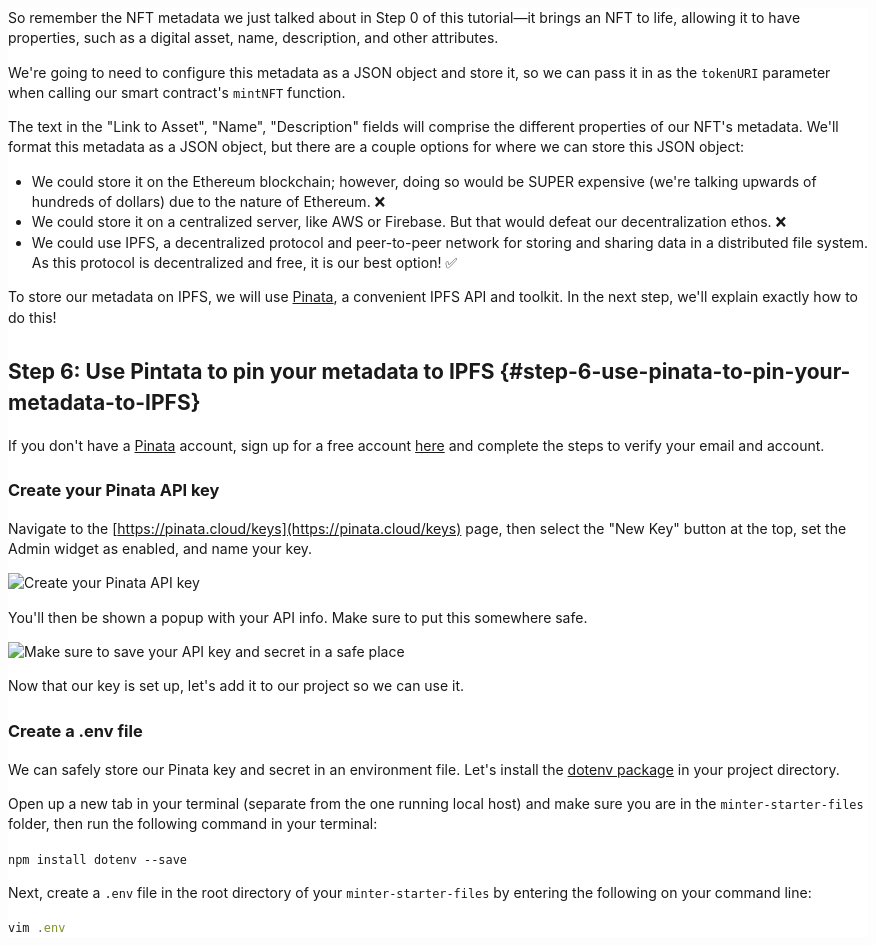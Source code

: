 So remember the NFT metadata we just talked about in Step 0 of this tutorial—it brings an NFT to life, allowing it to have properties, such as a digital asset, name, description, and other attributes.

We're going to need to configure this metadata as a JSON object and store it, so we can pass it in as the `tokenURI` parameter when calling our smart contract's `mintNFT` function.

The text in the "Link to Asset", "Name", "Description" fields will comprise the different properties of our NFT's metadata. We'll format this metadata as a JSON object, but there are a couple options for where we can store this JSON object:

* We could store it on the Ethereum blockchain; however, doing so would be SUPER expensive \(we're talking upwards of hundreds of dollars\) due to the nature of Ethereum. ❌
* We could store it on a centralized server, like AWS or Firebase. But that would defeat our decentralization ethos. ❌
* We could use IPFS, a decentralized protocol and peer-to-peer network for storing and sharing data in a distributed file system. As this protocol is decentralized and free, it is our best option! ✅

To store our metadata on IPFS, we will use [Pinata](https://pinata.cloud/), a convenient IPFS API and toolkit. In the next step, we'll explain exactly how to do this!

## Step 6: Use Pintata to pin your metadata to IPFS {#step-6-use-pinata-to-pin-your-metadata-to-IPFS}

If you don't have a [Pinata](https://pinata.cloud/) account, sign up for a free account [here](https://pinata.cloud/signup) and complete the steps to verify your email and account.

### Create your Pinata API key

Navigate to the [https://pinata.cloud/keys](https://pinata.cloud/keys) page, then select the "New Key" button at the top, set the Admin widget as enabled, and name your key.

![Create your Pinata API key](https://static.slab.com/prod/uploads/7adb25ff/posts/images/J__0NjUkj_6BObi1Q4Q3eRe6.png)

You'll then be shown a popup with your API info. Make sure to put this somewhere safe.

![Make sure to save your API key and secret in a safe place](https://static.slab.com/prod/uploads/7adb25ff/posts/images/to1HORepBqC2D350oKtfQJlh.png)

Now that our key is set up, let's add it to our project so we can use it.

### Create a .env file

We can safely store our Pinata key and secret in an environment file. Let's install the [dotenv package](https://www.npmjs.com/package/dotenv) in your project directory. 

Open up a new tab in your terminal \(separate from the one running local host\) and make sure you are in the `minter-starter-files`  folder, then run the following command in your terminal:

```text
npm install dotenv --save
```

Next, create a `.env` file in the root directory of your `minter-starter-files` by entering the following on your command line:

```javascript
vim .env
```
